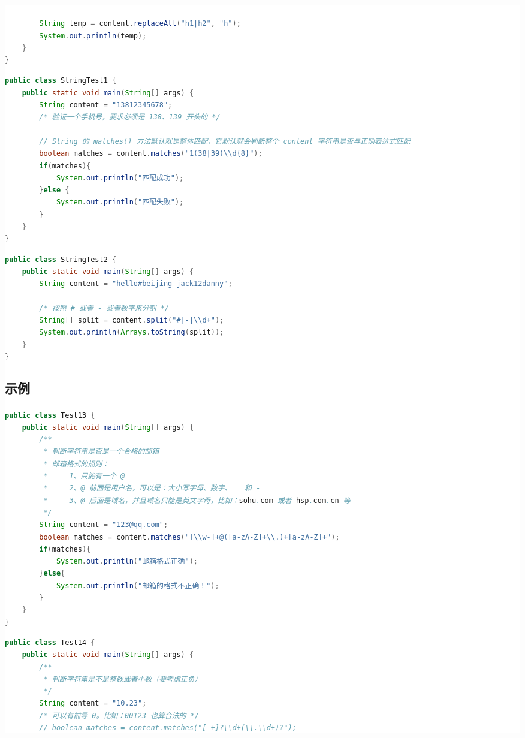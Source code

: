 ```java

        String temp = content.replaceAll("h1|h2", "h");
        System.out.println(temp);
    }
}
```
```java
public class StringTest1 {
    public static void main(String[] args) {
        String content = "13812345678";
        /* 验证一个手机号，要求必须是 138、139 开头的 */

        // String 的 matches() 方法默认就是整体匹配，它默认就会判断整个 content 字符串是否与正则表达式匹配
        boolean matches = content.matches("1(38|39)\\d{8}");
        if(matches){
            System.out.println("匹配成功");
        }else {
            System.out.println("匹配失败");
        }
    }
}
```
```java
public class StringTest2 {
    public static void main(String[] args) {
        String content = "hello#beijing-jack12danny";

        /* 按照 # 或者 - 或者数字来分割 */
        String[] split = content.split("#|-|\\d+");
        System.out.println(Arrays.toString(split));
    }
}
```
## 示例
```java
public class Test13 {
    public static void main(String[] args) {
        /**
         * 判断字符串是否是一个合格的邮箱
         * 邮箱格式的规则：
         *     1、只能有一个 @
         *     2、@ 前面是用户名，可以是：大小写字母、数字、 _ 和 -
         *     3、@ 后面是域名，并且域名只能是英文字母，比如：sohu.com 或者 hsp.com.cn 等
         */
        String content = "123@qq.com";
        boolean matches = content.matches("[\\w-]+@([a-zA-Z]+\\.)+[a-zA-Z]+");
        if(matches){
            System.out.println("邮箱格式正确");
        }else{
            System.out.println("邮箱的格式不正确！");
        }
    }
}
```
```java
public class Test14 {
    public static void main(String[] args) {
        /**
         * 判断字符串是不是整数或者小数（要考虑正负）
         */
        String content = "10.23";
        /* 可以有前导 0。比如：00123 也算合法的 */
        // boolean matches = content.matches("[-+]?\\d+(\\.\\d+)?");
```